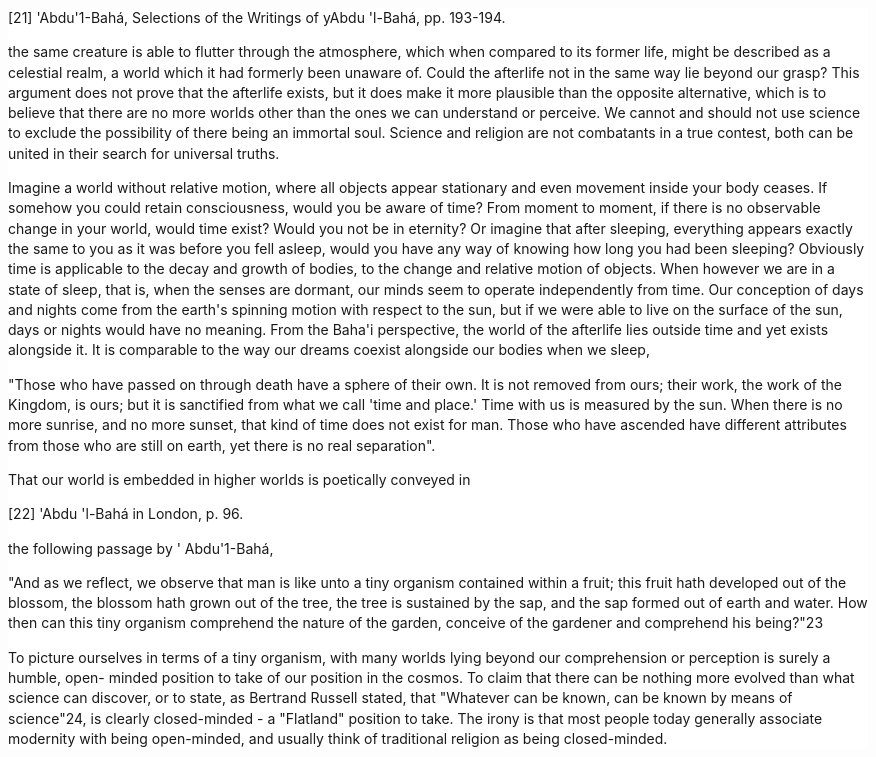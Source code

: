 \[21\] 'Abdu'1-Bahá, Selections of the Writings of yAbdu 'l-Bahá, pp. 193-194.

the same creature is able to flutter through the atmosphere, which when
compared to its former life, might be described as a celestial realm, a
world which it had formerly been unaware of. Could the afterlife not in
the same way lie beyond our grasp? This argument does not prove that
the afterlife exists, but it does make it more plausible than the opposite
alternative, which is to believe that there are no more worlds other than
the ones we can understand or perceive. We cannot and should not use
science to exclude the possibility of there being an immortal soul.
Science and religion are not combatants in a true contest, both can be
united in their search for universal truths.

Imagine a world without relative motion, where all objects appear
stationary and even movement inside your body ceases. If somehow you
could retain consciousness, would you be aware of time? From moment
to moment, if there is no observable change in your world, would time
exist? Would you not be in eternity? Or imagine that after sleeping,
everything appears exactly the same to you as it was before you fell
asleep, would you have any way of knowing how long you had been
sleeping? Obviously time is applicable to the decay and growth of
bodies, to the change and relative motion of objects. When however we
are in a state of sleep, that is, when the senses are dormant, our minds
seem to operate independently from time. Our conception of days and
nights come from the earth's spinning motion with respect to the sun, but
if we were able to live on the surface of the sun, days or nights would
have no meaning. From the Baha'i perspective, the world of the afterlife
lies outside time and yet exists alongside it. It is comparable to the way
our dreams coexist alongside our bodies when we sleep,

"Those who have passed on through death have a sphere of their own. It
is not removed from ours; their work, the work of the Kingdom, is ours;
but it is sanctified from what we call 'time and place.' Time with us is
measured by the sun. When there is no more sunrise, and no more sunset,
that kind of time does not exist for man. Those who have ascended have
different attributes from those who are still on earth, yet there is no real
separation".

That our world is embedded in higher worlds is poetically conveyed in

\[22\] 'Abdu 'l-Bahá in London, p. 96.

the following passage by ' Abdu'1-Bahá,

"And as we reflect, we observe that man is like unto a tiny organism
contained within a fruit; this fruit hath developed out of the blossom, the
blossom hath grown out of the tree, the tree is sustained by the sap, and
the sap formed out of earth and water. How then can this tiny organism
comprehend the nature of the garden, conceive of the gardener and
comprehend his being?"23

To picture ourselves in terms of a tiny organism, with many worlds lying
beyond our comprehension or perception is surely a humble, open-
minded position to take of our position in the cosmos. To claim that there
can be nothing more evolved than what science can discover, or to state,
as Bertrand Russell stated, that "Whatever can be known, can be known
by means of science"24, is clearly closed-minded - a "Flatland" position
to take. The irony is that most people today generally associate
modernity with being open-minded, and usually think of traditional
religion as being closed-minded.
